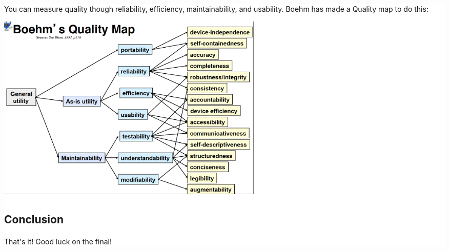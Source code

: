 You can measure quality though reliability, efficiency, maintainability, and usability. Boehm has made a Quality map to do this:

![Quality Map](sources/qualitymap.png)

## Conclusion

That's it! Good luck on the final!
